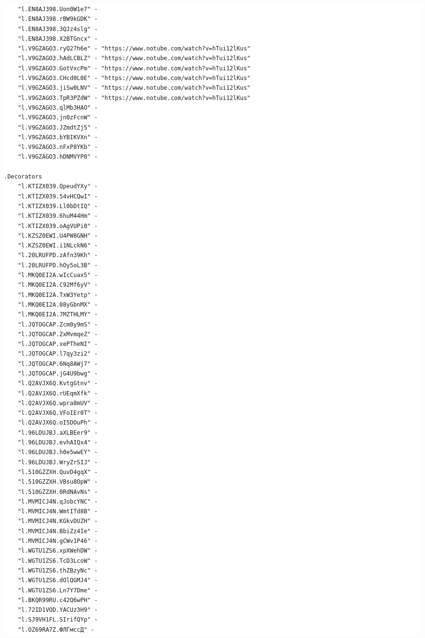         "l.EN8AJ398.Uon0W1e7" - 
        "l.EN8AJ398.rBW9kGDK" - 
        "l.EN8AJ398.3QJz4slg" - 
        "l.EN8AJ398.X2BTGncx" - 
        "l.V9GZAGO3.ryQ27h6e" - "https://www.notube.com/watch?v=hTui12lKus"
        "l.V9GZAGO3.hAdLCBLZ" - "https://www.notube.com/watch?v=hTui12lKus"
        "l.V9GZAGO3.GotVxcPm" - "https://www.notube.com/watch?v=hTui12lKus"
        "l.V9GZAGO3.CHcd0L0E" - "https://www.notube.com/watch?v=hTui12lKus"
        "l.V9GZAGO3.jiSw0LNV" - "https://www.notube.com/watch?v=hTui12lKus"
        "l.V9GZAGO3.TpR3PZdW" - "https://www.notube.com/watch?v=hTui12lKus"
        "l.V9GZAGO3.qlMb3HAO" - 
        "l.V9GZAGO3.jn0zFcnW" - 
        "l.V9GZAGO3.JZmdtZj5" - 
        "l.V9GZAGO3.bYBIKVXn" - 
        "l.V9GZAGO3.nFxP8YKb" - 
        "l.V9GZAGO3.hDNMVYP0" - 

    .Decorators
        "l.KTIZX039.QpeudYXy" - 
        "l.KTIZX039.54vHCQwI" - 
        "l.KTIZX039.Ll0bDtIQ" - 
        "l.KTIZX039.6huM44Hm" - 
        "l.KTIZX039.oAgVUPi0" - 
        "l.KZSZ0EWI.U4PW8GNH" - 
        "l.KZSZ0EWI.i1NLckN6" - 
        "l.20LRUFPD.zAfn39Kh" - 
        "l.20LRUFPD.hOy5oL3B" - 
        "l.MKQ0EI2A.wIcCuax5" - 
        "l.MKQ0EI2A.C92Mf6yV" - 
        "l.MKQ0EI2A.TxW3Yetp" - 
        "l.MKQ0EI2A.08yGbnMX" - 
        "l.MKQ0EI2A.7MZTHLMY" - 
        "l.JQTOGCAP.Zcm0y9mS" - 
        "l.JQTOGCAP.ZxMvmqeZ" - 
        "l.JQTOGCAP.xePTheNI" - 
        "l.JQTOGCAP.l7qy3zi2" - 
        "l.JQTOGCAP.6Nq8AWj7" - 
        "l.JQTOGCAP.jG4U9bwg" - 
        "l.Q2AVJX6Q.KvtgGtnv" - 
        "l.Q2AVJX6Q.rUEqmXfk" - 
        "l.Q2AVJX6Q.wpra8mUV" - 
        "l.Q2AVJX6Q.VFoIEr0T" - 
        "l.Q2AVJX6Q.oI5DOuPh" - 
        "l.96LDUJBJ.aXLBEer9" - 
        "l.96LDUJBJ.evhAIQx4" - 
        "l.96LDUJBJ.h0e5wwEY" - 
        "l.96LDUJBJ.WryZrSIJ" - 
        "l.510GZZXH.QuvD4gqX" - 
        "l.510GZZXH.VBsu8OpW" - 
        "l.510GZZXH.0RdNAvNs" - 
        "l.MVMICJ4N.qJobcYNC" - 
        "l.MVMICJ4N.WmtITd8B" - 
        "l.MVMICJ4N.KGkvDUZH" - 
        "l.MVMICJ4N.BbiZz4Ie" - 
        "l.MVMICJ4N.gCWv1P46" - 
        "l.WGTU1ZS6.xpXWehDW" - 
        "l.WGTU1ZS6.TcD3LcoW" - 
        "l.WGTU1ZS6.thZBzyNc" - 
        "l.WGTU1ZS6.dOlQGMJ4" - 
        "l.WGTU1ZS6.Ln7Y7Dme" - 
        "l.BKQR99RU.c42Q6wPH" - 
        "l.72ID1VOD.YACUz3H9" - 
        "l.SJ9VH1FL.SIrifQYp" - 
        "l.OZ69RA7Z.ФЛГмссД" - 